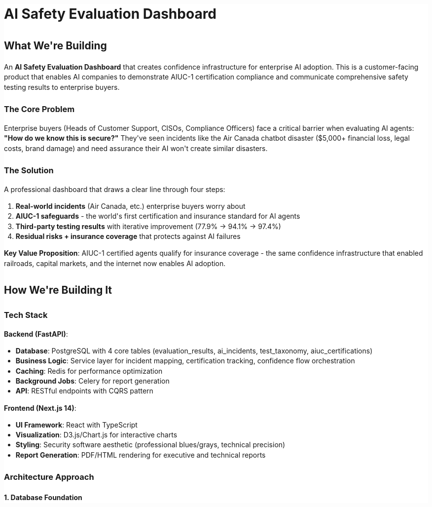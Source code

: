# AI Safety Evaluation Dashboard

## What We're Building

An **AI Safety Evaluation Dashboard** that creates confidence infrastructure for enterprise AI adoption. This is a customer-facing product that enables AI companies to demonstrate AIUC-1 certification compliance and communicate comprehensive safety testing results to enterprise buyers.

### The Core Problem

Enterprise buyers (Heads of Customer Support, CISOs, Compliance Officers) face a critical barrier when evaluating AI agents: **"How do we know this is secure?"** They've seen incidents like the Air Canada chatbot disaster ($5,000+ financial loss, legal costs, brand damage) and need assurance their AI won't create similar disasters.

### The Solution

A professional dashboard that draws a clear line through four steps:
1. **Real-world incidents** (Air Canada, etc.) enterprise buyers worry about
2. **AIUC-1 safeguards** - the world's first certification and insurance standard for AI agents
3. **Third-party testing results** with iterative improvement (77.9% → 94.1% → 97.4%)
4. **Residual risks + insurance coverage** that protects against AI failures

**Key Value Proposition**: AIUC-1 certified agents qualify for insurance coverage - the same confidence infrastructure that enabled railroads, capital markets, and the internet now enables AI adoption.

## How We're Building It

### Tech Stack

**Backend (FastAPI)**:
- **Database**: PostgreSQL with 4 core tables (evaluation_results, ai_incidents, test_taxonomy, aiuc_certifications)
- **Business Logic**: Service layer for incident mapping, certification tracking, confidence flow orchestration
- **Caching**: Redis for performance optimization
- **Background Jobs**: Celery for report generation
- **API**: RESTful endpoints with CQRS pattern

**Frontend (Next.js 14)**:
- **UI Framework**: React with TypeScript
- **Visualization**: D3.js/Chart.js for interactive charts
- **Styling**: Security software aesthetic (professional blues/grays, technical precision)
- **Report Generation**: PDF/HTML rendering for executive and technical reports

### Architecture Approach

#### 1. Database Foundation
